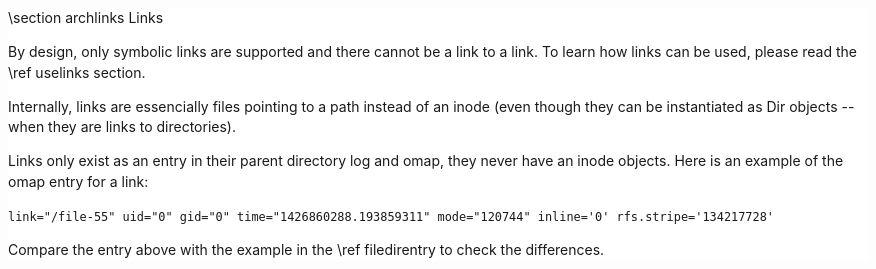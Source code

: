 
\section archlinks Links

By design, only symbolic links are supported and there cannot be a link to a
link. To learn how links can be used, please read the \ref uselinks section.

Internally, links are essencially files pointing to a path instead of an
inode (even though they can be instantiated as Dir objects -- when they are
links to directories).

Links only exist as an entry in their parent directory log and omap, they never
have an inode objects.
Here is an example of the omap entry for a link:

    link="/file-55" uid="0" gid="0" time="1426860288.193859311" mode="120744" inline='0' rfs.stripe='134217728'

Compare the entry above with the example in the \ref filedirentry to check the
differences.

